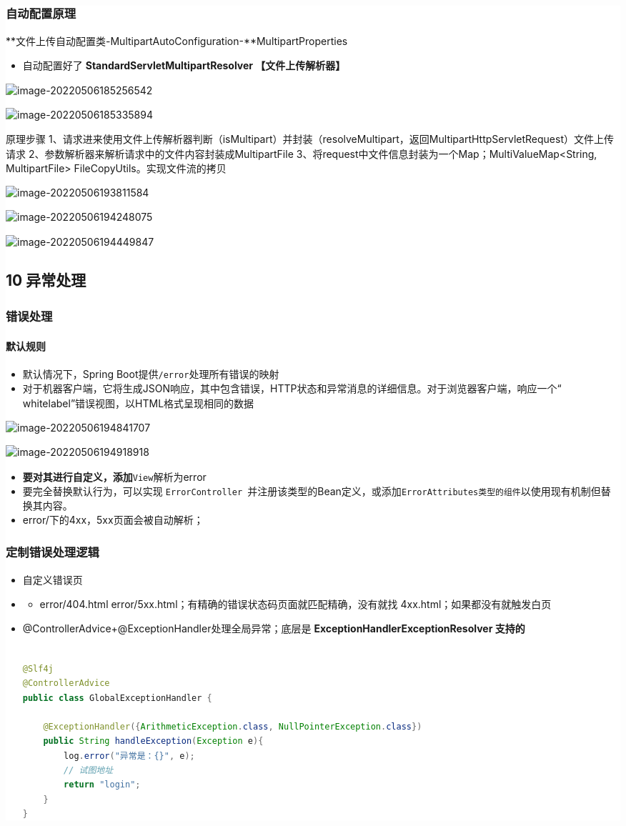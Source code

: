 ### 自动配置原理

**文件上传自动配置类-MultipartAutoConfiguration-**MultipartProperties

- 自动配置好了 **StandardServletMultipartResolver   【文件上传解析器】**

![image-20220506185256542](images\image-20220506185256542.png)

![image-20220506185335894](images\image-20220506185335894.png)

原理步骤
1、请求进来使用文件上传解析器判断（isMultipart）并封装（resolveMultipart，返回MultipartHttpServletRequest）文件上传请求
2、参数解析器来解析请求中的文件内容封装成MultipartFile
3、将request中文件信息封装为一个Map；MultiValueMap<String, MultipartFile>
FileCopyUtils。实现文件流的拷贝

![image-20220506193811584](images\image-20220506193811584.png)

![image-20220506194248075](images\image-20220506194248075.png)

![image-20220506194449847](images\image-20220506194449847.png)

## 10 异常处理

### 错误处理

#### 默认规则

- 默认情况下，Spring Boot提供`/error`处理所有错误的映射
- 对于机器客户端，它将生成JSON响应，其中包含错误，HTTP状态和异常消息的详细信息。对于浏览器客户端，响应一个“ whitelabel”错误视图，以HTML格式呈现相同的数据

![image-20220506194841707](images\image-20220506194841707.png)

![image-20220506194918918](images\image-20220506194918918.png)

- **要对其进行自定义，添加**`View`解析为error
- 要完全替换默认行为，可以实现 `ErrorController `并注册该类型的Bean定义，或添加`ErrorAttributes类型的组件`以使用现有机制但替换其内容。
- error/下的4xx，5xx页面会被自动解析；

### 定制错误处理逻辑

- 自定义错误页

- - error/404.html   error/5xx.html；有精确的错误状态码页面就匹配精确，没有就找 4xx.html；如果都没有就触发白页

- @ControllerAdvice+@ExceptionHandler处理全局异常；底层是 **ExceptionHandlerExceptionResolver 支持的**

  ```JAVA
  
  @Slf4j
  @ControllerAdvice
  public class GlobalExceptionHandler {
  
      @ExceptionHandler({ArithmeticException.class, NullPointerException.class})
      public String handleException(Exception e){
          log.error("异常是：{}", e);
          // 试图地址
          return "login";
      }
  }
  
  ```
